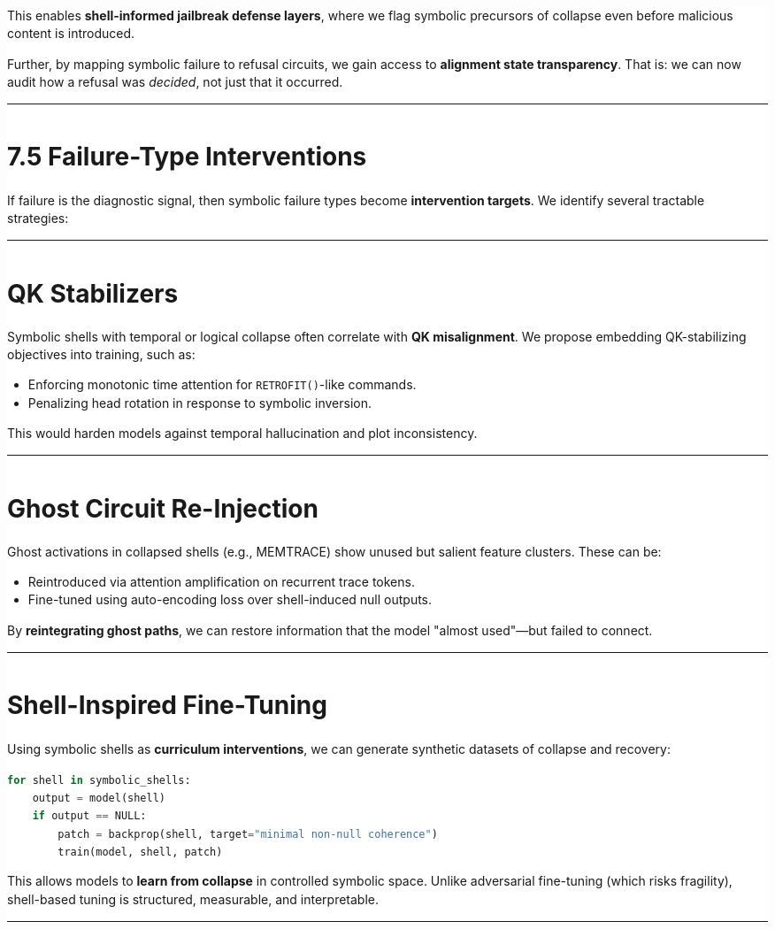 This enables **shell-informed jailbreak defense layers**, where we flag symbolic precursors of collapse even before malicious content is introduced.

Further, by mapping symbolic failure to refusal circuits, we gain access to **alignment state transparency**. That is: we can now audit how a refusal was *decided*, not just that it occurred.

---

# **7.5 Failure-Type Interventions**

If failure is the diagnostic signal, then symbolic failure types become **intervention targets**. We identify several tractable strategies:

---

#  QK Stabilizers  
Symbolic shells with temporal or logical collapse often correlate with **QK misalignment**. We propose embedding QK-stabilizing objectives into training, such as:

- Enforcing monotonic time attention for `RETROFIT()`-like commands.
- Penalizing head rotation in response to symbolic inversion.

This would harden models against temporal hallucination and plot inconsistency.

---

#  Ghost Circuit Re-Injection  
Ghost activations in collapsed shells (e.g., MEMTRACE) show unused but salient feature clusters. These can be:

- Reintroduced via attention amplification on recurrent trace tokens.
- Fine-tuned using auto-encoding loss over shell-induced null outputs.

By **reintegrating ghost paths**, we can restore information that the model "almost used"—but failed to connect.

---

#  Shell-Inspired Fine-Tuning  
Using symbolic shells as **curriculum interventions**, we can generate synthetic datasets of collapse and recovery:

```python
for shell in symbolic_shells:
    output = model(shell)
    if output == NULL:
        patch = backprop(shell, target="minimal non-null coherence")
        train(model, shell, patch)
```

This allows models to **learn from collapse** in controlled symbolic space. Unlike adversarial fine-tuning (which risks fragility), shell-based tuning is structured, measurable, and interpretable.

---